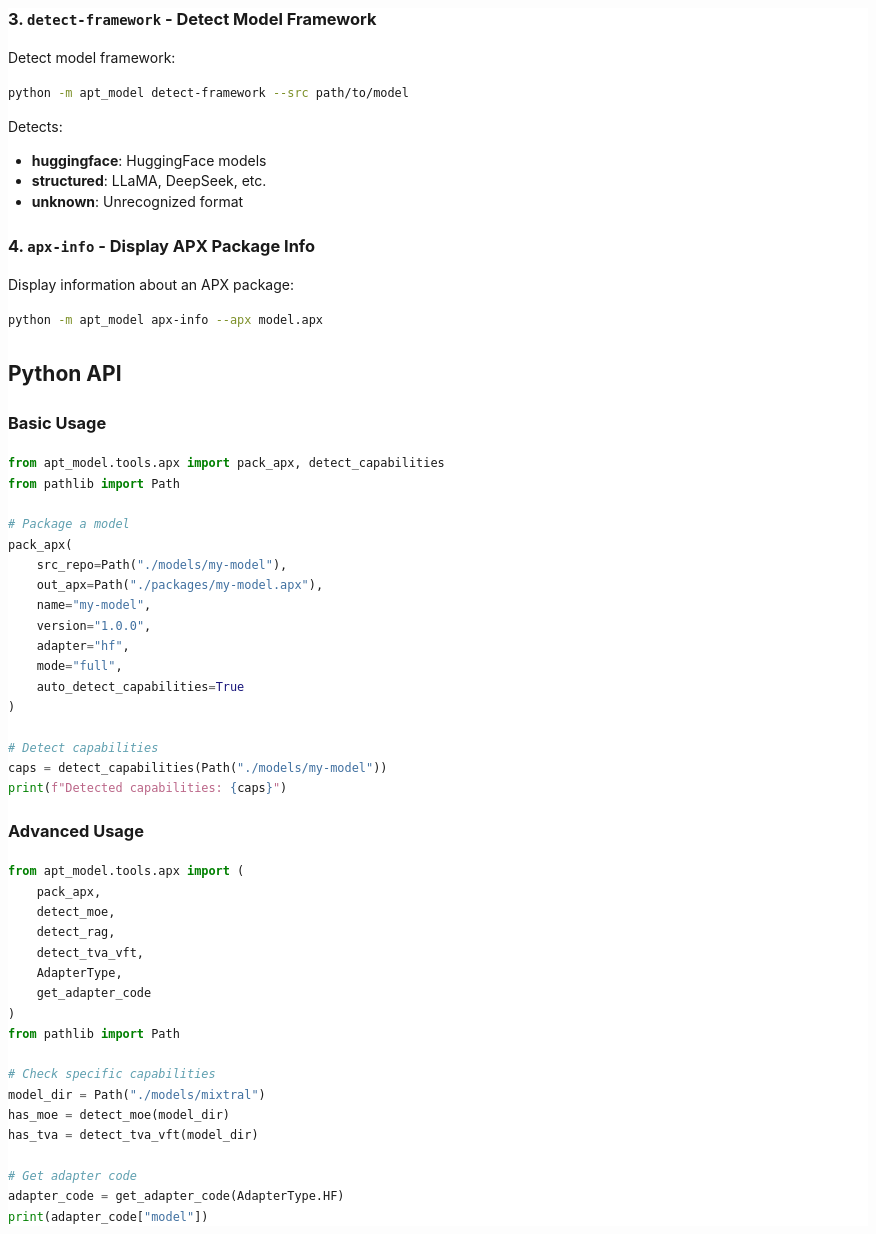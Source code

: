 ### 3. `detect-framework` - Detect Model Framework

Detect model framework:

```bash
python -m apt_model detect-framework --src path/to/model
```

Detects:
- **huggingface**: HuggingFace models
- **structured**: LLaMA, DeepSeek, etc.
- **unknown**: Unrecognized format

### 4. `apx-info` - Display APX Package Info

Display information about an APX package:

```bash
python -m apt_model apx-info --apx model.apx
```

## Python API

### Basic Usage

```python
from apt_model.tools.apx import pack_apx, detect_capabilities
from pathlib import Path

# Package a model
pack_apx(
    src_repo=Path("./models/my-model"),
    out_apx=Path("./packages/my-model.apx"),
    name="my-model",
    version="1.0.0",
    adapter="hf",
    mode="full",
    auto_detect_capabilities=True
)

# Detect capabilities
caps = detect_capabilities(Path("./models/my-model"))
print(f"Detected capabilities: {caps}")
```

### Advanced Usage

```python
from apt_model.tools.apx import (
    pack_apx,
    detect_moe,
    detect_rag,
    detect_tva_vft,
    AdapterType,
    get_adapter_code
)
from pathlib import Path

# Check specific capabilities
model_dir = Path("./models/mixtral")
has_moe = detect_moe(model_dir)
has_tva = detect_tva_vft(model_dir)

# Get adapter code
adapter_code = get_adapter_code(AdapterType.HF)
print(adapter_code["model"])
```
